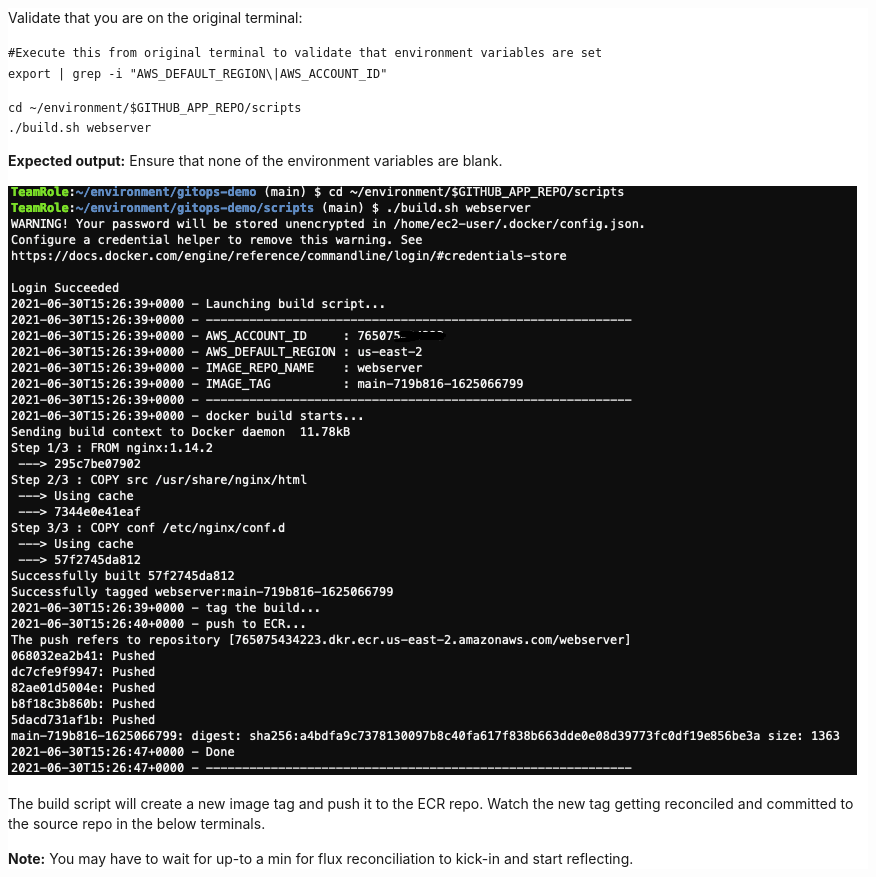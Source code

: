 Validate that you are on the original terminal:

```
#Execute this from original terminal to validate that environment variables are set
export | grep -i "AWS_DEFAULT_REGION\|AWS_ACCOUNT_ID"
```



```
cd ~/environment/$GITHUB_APP_REPO/scripts
./build.sh webserver
```

**Expected output:**
Ensure that none of the environment variables are blank.

![README-b4a3c60d](images/README-b4a3c60d.png)

The build script will create a new image tag and push it to the ECR repo. Watch the new tag getting reconciled and committed to the source repo in the below terminals.

**Note:** You may have to wait for up-to a min for flux reconciliation to kick-in and start reflecting.
